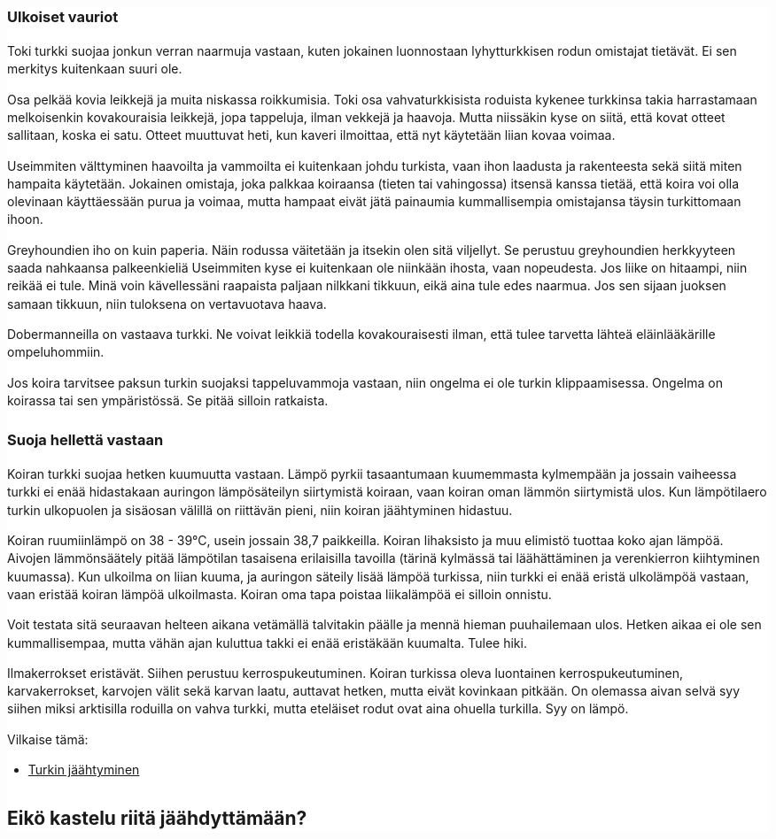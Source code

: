 ### Ulkoiset vauriot

Toki turkki suojaa jonkun verran naarmuja vastaan, kuten jokainen luonnostaan lyhytturkkisen rodun omistajat tietävät. Ei sen merkitys kuitenkaan suuri ole.

Osa pelkää kovia leikkejä ja muita niskassa roikkumisia. Toki osa vahvaturkkisista roduista kykenee turkkinsa takia harrastamaan melkoisenkin kovakouraisia leikkejä, jopa tappeluja, ilman vekkejä ja haavoja. Mutta niissäkin kyse on siitä, että kovat otteet sallitaan, koska ei satu. Otteet muuttuvat heti, kun kaveri ilmoittaa, että nyt käytetään liian kovaa voimaa.

Useimmiten välttyminen haavoilta ja vammoilta ei kuitenkaan johdu turkista, vaan ihon laadusta ja rakenteesta sekä siitä miten hampaita käytetään. Jokainen omistaja, joka palkkaa koiraansa (tieten tai vahingossa) itsensä kanssa tietää, että koira voi olla olevinaan käyttäessään purua ja voimaa, mutta hampaat eivät jätä painaumia kummallisempia omistajansa täysin turkittomaan ihoon.

Greyhoundien iho on kuin paperia. Näin rodussa väitetään ja itsekin olen sitä viljellyt. Se perustuu greyhoundien herkkyyteen saada nahkaansa palkeenkieliä Useimmiten kyse ei kuitenkaan ole niinkään ihosta, vaan nopeudesta. Jos liike on hitaampi, niin reikää ei tule. Minä voin kävellessäni raapaista paljaan nilkkani tikkuun, eikä aina tule edes naarmua. Jos sen sijaan juoksen samaan tikkuun, niin tuloksena on vertavuotava haava.

Dobermanneilla on vastaava turkki. Ne voivat leikkiä todella kovakouraisesti ilman, että tulee tarvetta lähteä eläinlääkärille ompeluhommiin.

Jos koira tarvitsee paksun turkin suojaksi tappeluvammoja vastaan, niin ongelma ei ole turkin klippaamisessa. Ongelma on koirassa tai sen ympäristössä. Se pitää silloin ratkaista.

### Suoja hellettä vastaan

Koiran turkki suojaa hetken kuumuutta vastaan. Lämpö pyrkii tasaantumaan kuumemmasta kylmempään ja jossain vaiheessa turkki ei enää hidastakaan auringon lämpösäteilyn siirtymistä koiraan, vaan koiran oman lämmön siirtymistä ulos. Kun lämpötilaero turkin ulkopuolen ja sisäosan välillä on riittävän pieni, niin koiran jäähtyminen hidastuu.

Koiran ruumiinlämpö on 38 - 39°C, usein jossain 38,7 paikkeilla. Koiran lihaksisto ja muu elimistö tuottaa koko ajan lämpöä. Aivojen lämmönsäätely pitää lämpötilan tasaisena erilaisilla tavoilla (tärinä kylmässä tai läähättäminen ja verenkierron kiihtyminen kuumassa). Kun ulkoilma on liian kuuma, ja auringon säteily lisää lämpöä turkissa, niin turkki ei enää eristä ulkolämpöä vastaan, vaan eristää koiran lämpöä ulkoilmasta. Koiran oma tapa poistaa liikalämpöä ei silloin onnistu.

Voit testata sitä seuraavan helteen aikana vetämällä talvitakin päälle ja mennä hieman puuhailemaan ulos. Hetken aikaa ei ole sen kummallisempaa, mutta vähän ajan kuluttua takki ei enää eristäkään kuumalta. Tulee hiki.

Ilmakerrokset eristävät. Siihen perustuu kerrospukeutuminen. Koiran turkissa oleva luontainen kerrospukeutuminen, karvakerrokset, karvojen välit sekä karvan laatu, auttavat hetken, mutta eivät kovinkaan pitkään. On olemassa aivan selvä syy siihen miksi arktisilla roduilla on vahva turkki, mutta eteläiset rodut ovat aina ohuella turkilla. Syy on lämpö.

Vilkaise tämä:

- [Turkin jäähtyminen](https://www.katiska.eu/tieto/koira-elimisto/koira-turkki-iho/turkin-jaahtyminen/)

## Eikö kastelu riitä jäähdyttämään?
